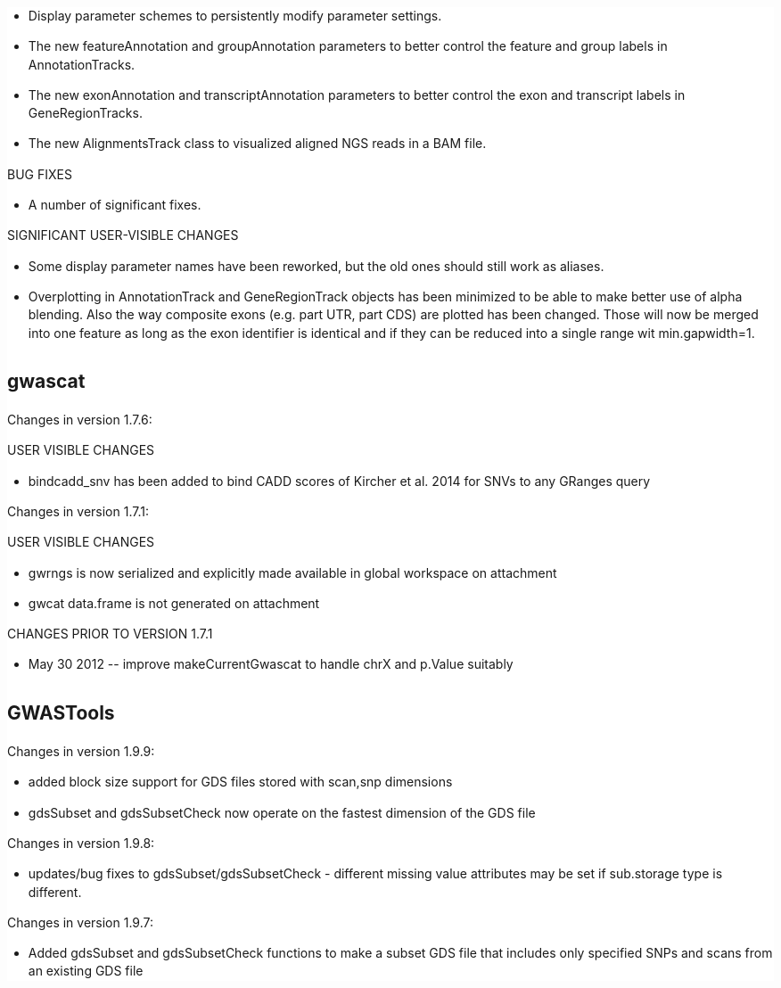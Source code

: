 - Display parameter schemes to persistently modify parameter settings.

- The new featureAnnotation and groupAnnotation parameters to better control the feature and group
  labels in AnnotationTracks.

- The new exonAnnotation and transcriptAnnotation parameters to better control the exon and
  transcript labels in GeneRegionTracks.

- The new AlignmentsTrack class to visualized aligned NGS reads in a BAM file.

BUG FIXES

- A number of significant fixes.

SIGNIFICANT USER-VISIBLE CHANGES

- Some display parameter names have been reworked, but the old ones should still work as aliases.

- Overplotting in AnnotationTrack and GeneRegionTrack objects has been minimized to be able to make
  better use of alpha blending. Also the way composite exons (e.g. part UTR, part CDS) are plotted
  has been changed. Those will now be merged into one feature as long as the exon identifier is
  identical and if they can be reduced into a single range wit min.gapwidth=1.

gwascat
-------

Changes in version 1.7.6:

USER VISIBLE CHANGES

- bindcadd_snv has been added to bind CADD scores of Kircher et al. 2014 for SNVs to any GRanges
  query

Changes in version 1.7.1:

USER VISIBLE CHANGES

- gwrngs is now serialized and explicitly made available in global workspace on attachment

- gwcat data.frame is not generated on attachment

CHANGES PRIOR TO VERSION 1.7.1

- May 30 2012 -- improve makeCurrentGwascat to handle chrX and p.Value suitably

GWASTools
---------

Changes in version 1.9.9:

- added block size support for GDS files stored with scan,snp dimensions

- gdsSubset and gdsSubsetCheck now operate on the fastest dimension of the GDS file

Changes in version 1.9.8:

- updates/bug fixes to gdsSubset/gdsSubsetCheck - different missing value attributes may be set if
  sub.storage type is different.

Changes in version 1.9.7:

- Added gdsSubset and gdsSubsetCheck functions to make a subset GDS file that includes only
  specified SNPs and scans from an existing GDS file
